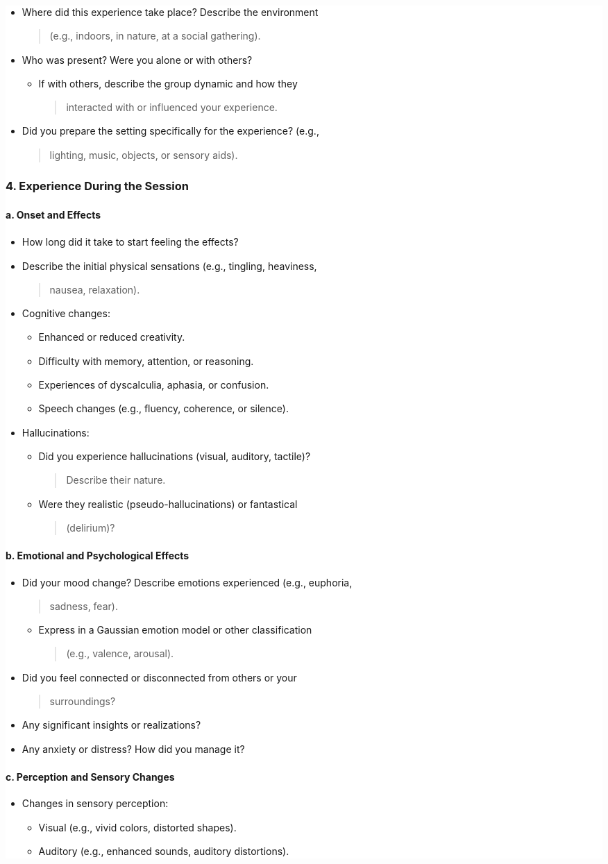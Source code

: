 -   Where did this experience take place? Describe the environment
    > (e.g., indoors, in nature, at a social gathering).

-   Who was present? Were you alone or with others?

    -   If with others, describe the group dynamic and how they
        > interacted with or influenced your experience.

-   Did you prepare the setting specifically for the experience? (e.g.,
    > lighting, music, objects, or sensory aids).

### **4. Experience During the Session**

#### **a. Onset and Effects**

-   How long did it take to start feeling the effects?

-   Describe the initial physical sensations (e.g., tingling, heaviness,
    > nausea, relaxation).

-   Cognitive changes:

    -   Enhanced or reduced creativity.

    -   Difficulty with memory, attention, or reasoning.

    -   Experiences of dyscalculia, aphasia, or confusion.

    -   Speech changes (e.g., fluency, coherence, or silence).

-   Hallucinations:

    -   Did you experience hallucinations (visual, auditory, tactile)?
        > Describe their nature.

    -   Were they realistic (pseudo-hallucinations) or fantastical
        > (delirium)?

#### **b. Emotional and Psychological Effects**

-   Did your mood change? Describe emotions experienced (e.g., euphoria,
    > sadness, fear).

    -   Express in a Gaussian emotion model or other classification
        > (e.g., valence, arousal).

-   Did you feel connected or disconnected from others or your
    > surroundings?

-   Any significant insights or realizations?

-   Any anxiety or distress? How did you manage it?

#### **c. Perception and Sensory Changes**

-   Changes in sensory perception:

    -   Visual (e.g., vivid colors, distorted shapes).

    -   Auditory (e.g., enhanced sounds, auditory distortions).
